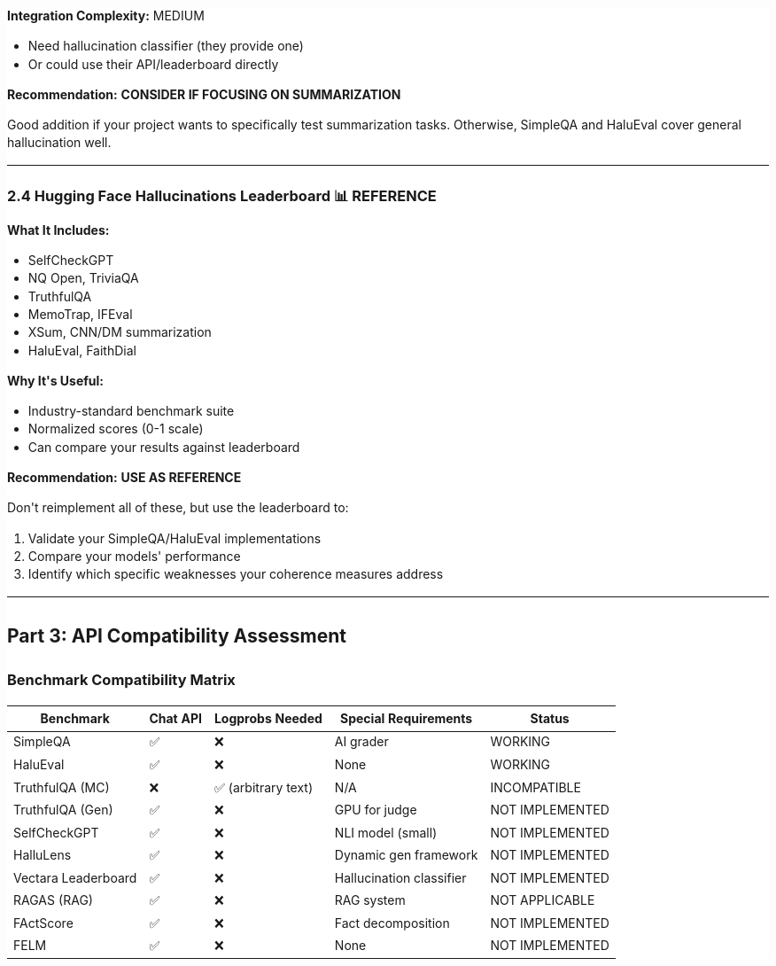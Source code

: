 **Integration Complexity:** MEDIUM
- Need hallucination classifier (they provide one)
- Or could use their API/leaderboard directly

**Recommendation:** **CONSIDER IF FOCUSING ON SUMMARIZATION**

Good addition if your project wants to specifically test summarization tasks. Otherwise, SimpleQA and HaluEval cover general hallucination well.

---

### 2.4 Hugging Face Hallucinations Leaderboard 📊 REFERENCE

**What It Includes:**
- SelfCheckGPT
- NQ Open, TriviaQA
- TruthfulQA
- MemoTrap, IFEval
- XSum, CNN/DM summarization
- HaluEval, FaithDial

**Why It's Useful:**
- Industry-standard benchmark suite
- Normalized scores (0-1 scale)
- Can compare your results against leaderboard

**Recommendation:** **USE AS REFERENCE**

Don't reimplement all of these, but use the leaderboard to:
1. Validate your SimpleQA/HaluEval implementations
2. Compare your models' performance
3. Identify which specific weaknesses your coherence measures address

---

## Part 3: API Compatibility Assessment

### Benchmark Compatibility Matrix

| Benchmark | Chat API | Logprobs Needed | Special Requirements | Status |
|-----------|----------|-----------------|---------------------|---------|
| SimpleQA | ✅ | ❌ | AI grader | WORKING |
| HaluEval | ✅ | ❌ | None | WORKING |
| TruthfulQA (MC) | ❌ | ✅ (arbitrary text) | N/A | INCOMPATIBLE |
| TruthfulQA (Gen) | ✅ | ❌ | GPU for judge | NOT IMPLEMENTED |
| SelfCheckGPT | ✅ | ❌ | NLI model (small) | NOT IMPLEMENTED |
| HalluLens | ✅ | ❌ | Dynamic gen framework | NOT IMPLEMENTED |
| Vectara Leaderboard | ✅ | ❌ | Hallucination classifier | NOT IMPLEMENTED |
| RAGAS (RAG) | ✅ | ❌ | RAG system | NOT APPLICABLE |
| FActScore | ✅ | ❌ | Fact decomposition | NOT IMPLEMENTED |
| FELM | ✅ | ❌ | None | NOT IMPLEMENTED |
